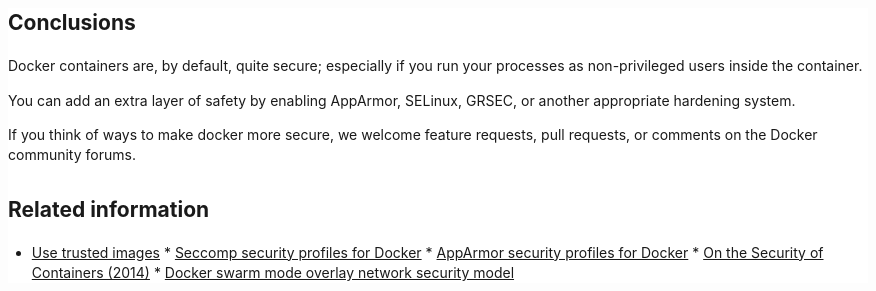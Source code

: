 ## Conclusions

Docker containers are, by default, quite secure; especially if you run your processes as non-privileged users inside the container.

You can add an extra layer of safety by enabling AppArmor, SELinux, GRSEC, or another appropriate hardening system.

If you think of ways to make docker more secure, we welcome feature requests, pull requests, or comments on the Docker community forums.

## Related information

  * [Use trusted images](https://docs.docker.com/engine/security/trust/)   * [Seccomp security profiles for Docker](https://docs.docker.com/engine/security/seccomp/)   * [AppArmor security profiles for Docker](https://docs.docker.com/engine/security/apparmor/)   * [On the Security of Containers \(2014\)](https://medium.com/@ewindisch/on-the-security-of-containers-2c60ffe25a9e)   * [Docker swarm mode overlay network security model](https://docs.docker.com/engine/network/drivers/overlay/)